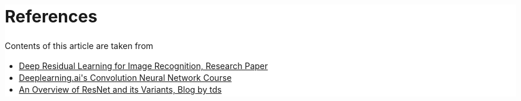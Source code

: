 # References
Contents of this article are taken from

- [Deep Residual Learning for Image Recognition, Research Paper](https://arxiv.org/pdf/1512.03385.pdf)
- [Deeplearning.ai's Convolution Neural Network Course](https://www.coursera.org/learn/convolutional-neural-networks/)
- [An Overview of ResNet and its Variants, Blog by tds](https://towardsdatascience.com/an-overview-of-resnet-and-its-variants-5281e2f56035)
